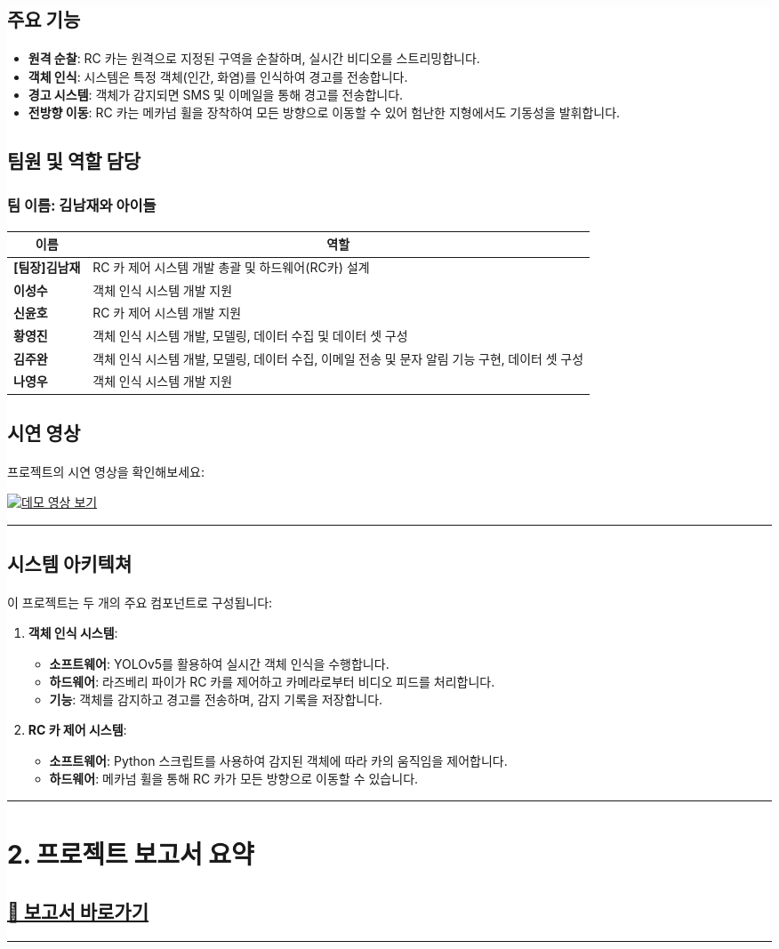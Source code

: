 

## 주요 기능

- **원격 순찰**: RC 카는 원격으로 지정된 구역을 순찰하며, 실시간 비디오를 스트리밍합니다.
- **객체 인식**: 시스템은 특정 객체(인간, 화염)를 인식하여 경고를 전송합니다.
- **경고 시스템**: 객체가 감지되면 SMS 및 이메일을 통해 경고를 전송합니다.
- **전방향 이동**: RC 카는 메카넘 휠을 장착하여 모든 방향으로 이동할 수 있어 험난한 지형에서도 기동성을 발휘합니다.


## 팀원 및 역할 담당

### **팀 이름**: 김남재와 아이들

| 이름       | 역할                                                        |
|------------|-------------------------------------------------------------|
| **[팀장]김남재** | RC 카 제어 시스템 개발 총괄 및 하드웨어(RC카) 설계               |
| **이성수** | 객체 인식 시스템 개발 지원              |
| **신윤호** | RC 카 제어 시스템 개발 지원 |
| **황영진** | 객체 인식 시스템 개발, 모델링, 데이터 수집 및 데이터 셋 구성     |
| **김주완** | 객체 인식 시스템 개발, 모델링, 데이터 수집, 이메일 전송 및 문자 알림 기능 구현, 데이터 셋 구성 |
| **나영우** | 객체 인식 시스템 개발 지원   |



## 시연 영상

프로젝트의 시연 영상을 확인해보세요:

[![데모 영상 보기](https://img.youtube.com/vi/qTjb0LFu7_o/0.jpg)](https://youtube.com/shorts/qTjb0LFu7_o)

---

## 시스템 아키텍쳐

이 프로젝트는 두 개의 주요 컴포넌트로 구성됩니다:

1. **객체 인식 시스템**: 
   - **소프트웨어**: YOLOv5를 활용하여 실시간 객체 인식을 수행합니다.
   - **하드웨어**: 라즈베리 파이가 RC 카를 제어하고 카메라로부터 비디오 피드를 처리합니다.
   - **기능**: 객체를 감지하고 경고를 전송하며, 감지 기록을 저장합니다.

2. **RC 카 제어 시스템**:
   - **소프트웨어**: Python 스크립트를 사용하여 감지된 객체에 따라 카의 움직임을 제어합니다.
   - **하드웨어**: 메카넘 휠을 통해 RC 카가 모든 방향으로 이동할 수 있습니다.

---

# 2. 프로젝트 보고서 요약
## [**🔗 보고서 바로가기**](https://neighborly-goal-bcc.notion.site/YOLOv5-RC-11c6ccbcf63f4a8987c79541a7afbe07)

---